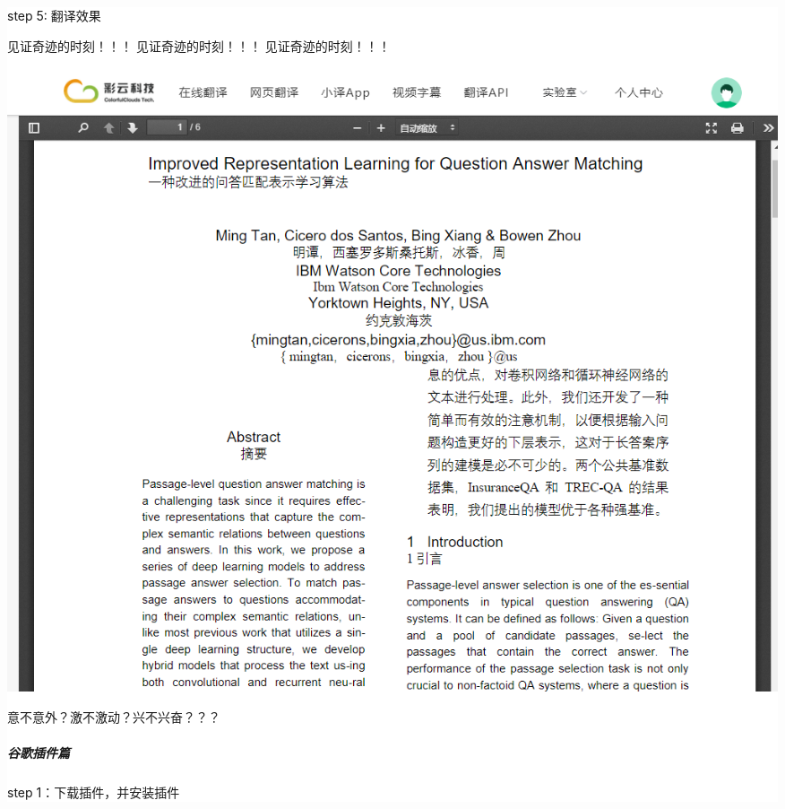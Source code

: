 step 5: 翻译效果

见证奇迹的时刻！！！
见证奇迹的时刻！！！
见证奇迹的时刻！！！

![](img/9.png)

意不意外？激不激动？兴不兴奋？？？

##### 谷歌插件篇

step 1：下载插件，并安装插件
